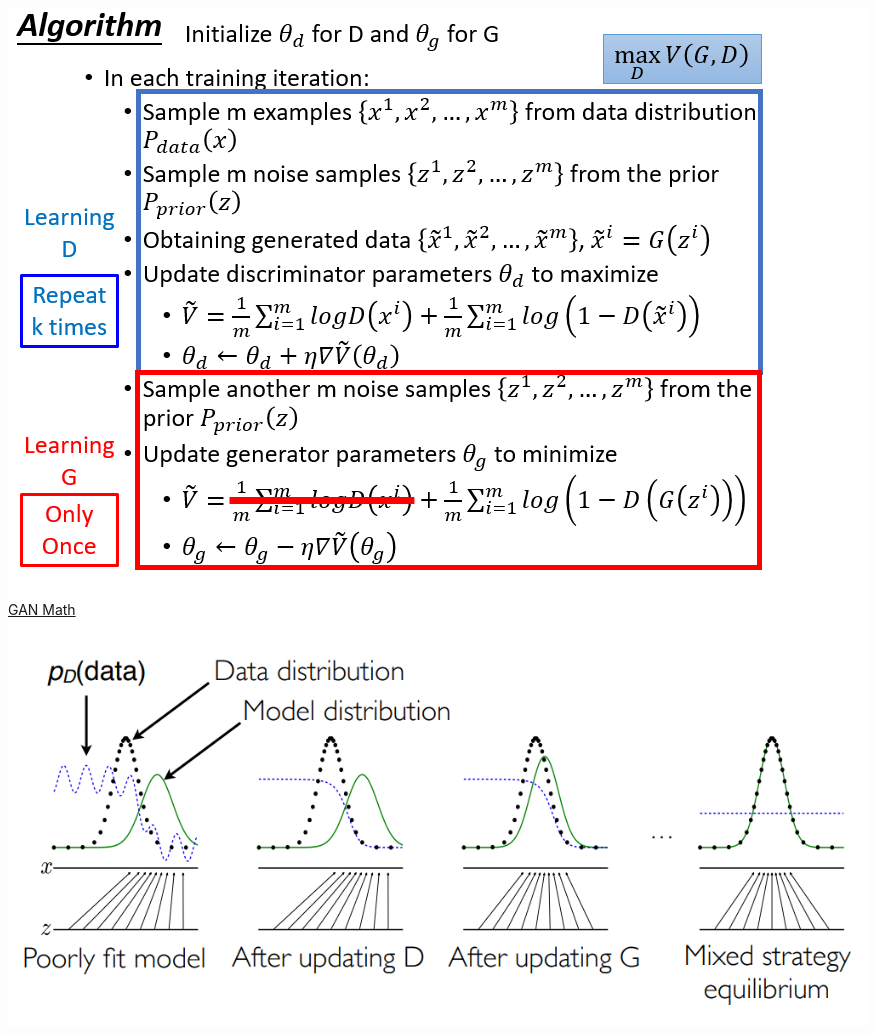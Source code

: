 ![](images/algorithm.png)

[GAN Math](https://sherlockliao.github.io/2017/06/20/gan_math/)

![](images/trainprocessing.PNG)
